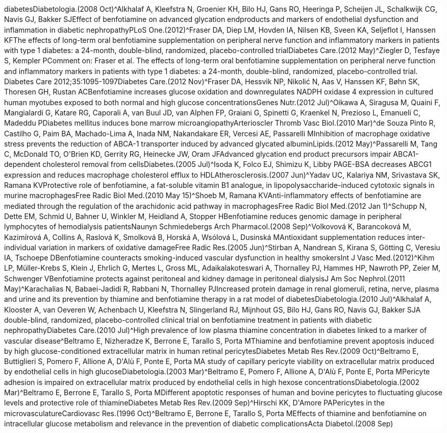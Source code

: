 diabetesDiabetologia.(2008 Oct)^Alkhalaf A, Kleefstra N, Groenier KH, Bilo HJ, Gans RO, Heeringa P, Scheijen JL, Schalkwijk CG, Navis GJ, Bakker SJEffect of benfotiamine on advanced glycation endproducts and markers of endothelial dysfunction and inflammation in diabetic nephropathyPLoS One.(2012)^Fraser DA, Diep LM, Hovden IA, Nilsen KB, Sveen KA, Seljeflot I, Hanssen KFThe effects of long\-term oral benfotiamine supplementation on peripheral nerve function and inflammatory markers in patients with type 1 diabetes: a 24\-month, double\-blind, randomized, placebo\-controlled trialDiabetes Care.(2012 May)^Ziegler D, Tesfaye S, Kempler PComment on: Fraser et al. The effects of long\-term oral benfotiamine supplementation on peripheral nerve function and inflammatory markers in patients with type 1 diabetes: a 24\-month, double\-blind, randomized, placebo\-controlled trial. Diabetes Care 2012;35:1095\-1097Diabetes Care.(2012 Nov)^Fraser DA, Hessvik NP, Nikolić N, Aas V, Hanssen KF, Bøhn SK, Thoresen GH, Rustan ACBenfotiamine increases glucose oxidation and downregulates NADPH oxidase 4 expression in cultured human myotubes exposed to both normal and high glucose concentrationsGenes Nutr.(2012 Jul)^Oikawa A, Siragusa M, Quaini F, Mangialardi G, Katare RG, Caporali A, van Buul JD, van Alphen FP, Graiani G, Spinetti G, Kraenkel N, Prezioso L, Emanueli C, Madeddu PDiabetes mellitus induces bone marrow microangiopathyArterioscler Thromb Vasc Biol.(2010 Mar)^de Souza Pinto R, Castilho G, Paim BA, Machado\-Lima A, Inada NM, Nakandakare ER, Vercesi AE, Passarelli MInhibition of macrophage oxidative stress prevents the reduction of ABCA\-1 transporter induced by advanced glycated albuminLipids.(2012 May)^Passarelli M, Tang C, McDonald TO, O'Brien KD, Gerrity RG, Heinecke JW, Oram JFAdvanced glycation end product precursors impair ABCA1\-dependent cholesterol removal from cellsDiabetes.(2005 Jul)^Isoda K, Folco EJ, Shimizu K, Libby PAGE\-BSA decreases ABCG1 expression and reduces macrophage cholesterol efflux to HDLAtherosclerosis.(2007 Jun)^Yadav UC, Kalariya NM, Srivastava SK, Ramana KVProtective role of benfotiamine, a fat\-soluble vitamin B1 analogue, in lipopolysaccharide\-induced cytotoxic signals in murine macrophagesFree Radic Biol Med.(2010 May 15)^Shoeb M, Ramana KVAnti\-inflammatory effects of benfotiamine are mediated through the regulation of the arachidonic acid pathway in macrophagesFree Radic Biol Med.(2012 Jan 1)^Schupp N, Dette EM, Schmid U, Bahner U, Winkler M, Heidland A, Stopper HBenfotiamine reduces genomic damage in peripheral lymphocytes of hemodialysis patientsNaunyn Schmiedebergs Arch Pharmacol.(2008 Sep)^Volkovová K, Barancoková M, Kazimírová A, Collins A, Raslová K, Smolková B, Horská A, Wsólová L, Dusinská MAntioxidant supplementation reduces inter\-individual variation in markers of oxidative damageFree Radic Res.(2005 Jun)^Stirban A, Nandrean S, Kirana S, Götting C, Veresiu IA, Tschoepe DBenfotiamine counteracts smoking\-induced vascular dysfunction in healthy smokersInt J Vasc Med.(2012)^Kihm LP, Müller\-Krebs S, Klein J, Ehrlich G, Mertes L, Gross ML, Adaikalakoteswari A, Thornalley PJ, Hammes HP, Nawroth PP, Zeier M, Schwenger VBenfotiamine protects against peritoneal and kidney damage in peritoneal dialysisJ Am Soc Nephrol.(2011 May)^Karachalias N, Babaei\-Jadidi R, Rabbani N, Thornalley PJIncreased protein damage in renal glomeruli, retina, nerve, plasma and urine and its prevention by thiamine and benfotiamine therapy in a rat model of diabetesDiabetologia.(2010 Jul)^Alkhalaf A, Klooster A, van Oeveren W, Achenbach U, Kleefstra N, Slingerland RJ, Mijnhout GS, Bilo HJ, Gans RO, Navis GJ, Bakker SJA double\-blind, randomized, placebo\-controlled clinical trial on benfotiamine treatment in patients with diabetic nephropathyDiabetes Care.(2010 Jul)^High prevalence of low plasma thiamine concentration in diabetes linked to a marker of vascular disease^Beltramo E, Nizheradze K, Berrone E, Tarallo S, Porta MThiamine and benfotiamine prevent apoptosis induced by high glucose\-conditioned extracellular matrix in human retinal pericytesDiabetes Metab Res Rev.(2009 Oct)^Beltramo E, Buttiglieri S, Pomero F, Allione A, D'Alù F, Ponte E, Porta MA study of capillary pericyte viability on extracellular matrix produced by endothelial cells in high glucoseDiabetologia.(2003 Mar)^Beltramo E, Pomero F, Allione A, D'Alù F, Ponte E, Porta MPericyte adhesion is impaired on extracellular matrix produced by endothelial cells in high hexose concentrationsDiabetologia.(2002 Mar)^Beltramo E, Berrone E, Tarallo S, Porta MDifferent apoptotic responses of human and bovine pericytes to fluctuating glucose levels and protective role of thiamineDiabetes Metab Res Rev.(2009 Sep)^Hirschi KK, D'Amore PAPericytes in the microvasculatureCardiovasc Res.(1996 Oct)^Beltramo E, Berrone E, Tarallo S, Porta MEffects of thiamine and benfotiamine on intracellular glucose metabolism and relevance in the prevention of diabetic complicationsActa Diabetol.(2008 Sep)